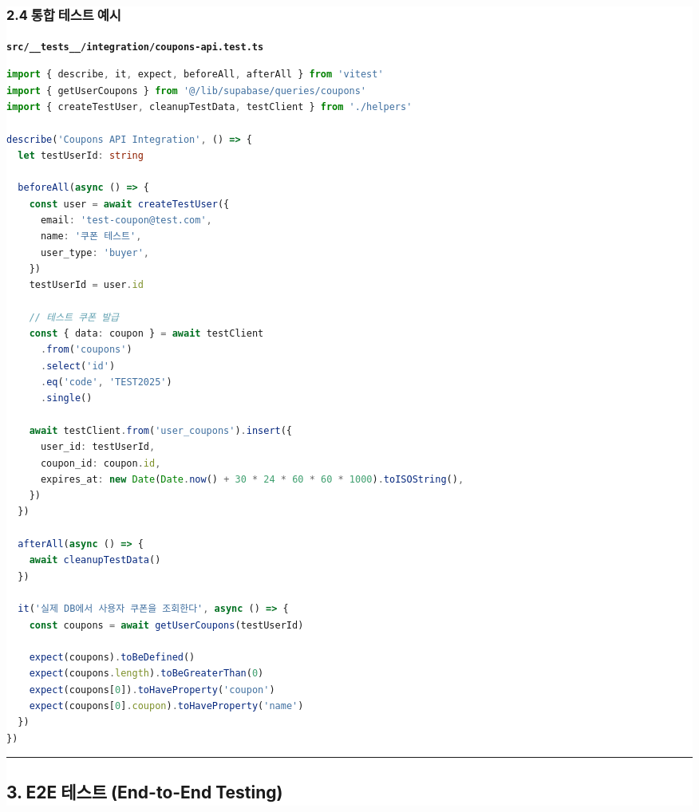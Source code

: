 ### 2.4 통합 테스트 예시

**`src/__tests__/integration/coupons-api.test.ts`**
```typescript
import { describe, it, expect, beforeAll, afterAll } from 'vitest'
import { getUserCoupons } from '@/lib/supabase/queries/coupons'
import { createTestUser, cleanupTestData, testClient } from './helpers'

describe('Coupons API Integration', () => {
  let testUserId: string

  beforeAll(async () => {
    const user = await createTestUser({
      email: 'test-coupon@test.com',
      name: '쿠폰 테스트',
      user_type: 'buyer',
    })
    testUserId = user.id

    // 테스트 쿠폰 발급
    const { data: coupon } = await testClient
      .from('coupons')
      .select('id')
      .eq('code', 'TEST2025')
      .single()

    await testClient.from('user_coupons').insert({
      user_id: testUserId,
      coupon_id: coupon.id,
      expires_at: new Date(Date.now() + 30 * 24 * 60 * 60 * 1000).toISOString(),
    })
  })

  afterAll(async () => {
    await cleanupTestData()
  })

  it('실제 DB에서 사용자 쿠폰을 조회한다', async () => {
    const coupons = await getUserCoupons(testUserId)

    expect(coupons).toBeDefined()
    expect(coupons.length).toBeGreaterThan(0)
    expect(coupons[0]).toHaveProperty('coupon')
    expect(coupons[0].coupon).toHaveProperty('name')
  })
})
```

---

## 3. E2E 테스트 (End-to-End Testing)
